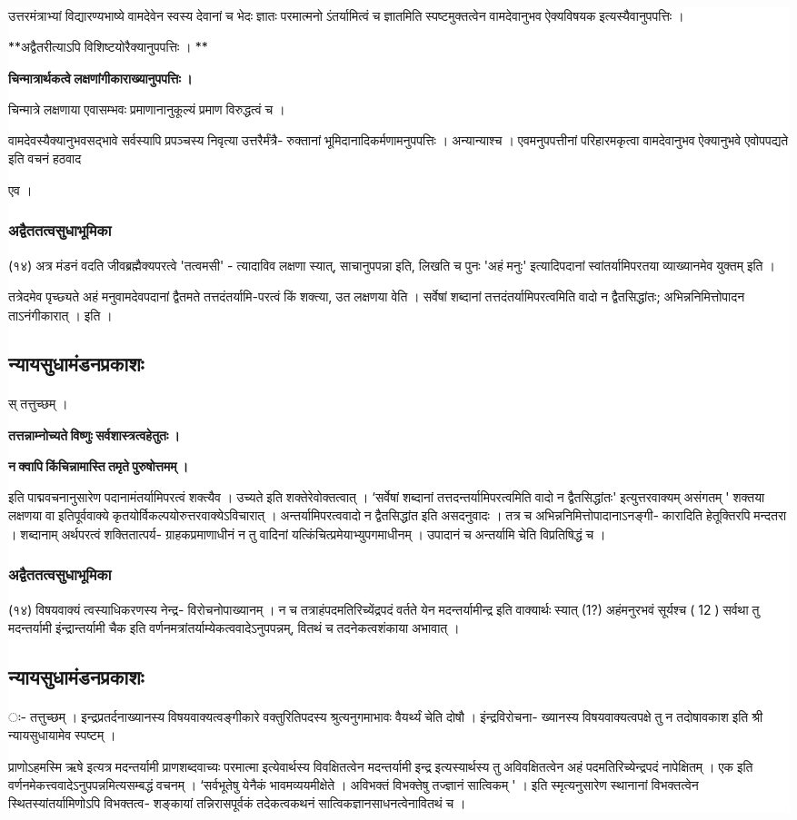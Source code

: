 उत्तरमंत्राभ्यां विद्यारण्यभाष्ये वामदेवेन स्वस्य देवानां च भेदः ज्ञातः परमात्मनो ऽंतर्यामित्वं च ज्ञातमिति स्पष्टमुक्तत्वेन वामदेवानुभव ऐक्यविषयक इत्यस्यैवानुपपत्तिः ।

**अद्वैतरीत्याऽपि विशिष्टयोरैक्यानुपपत्तिः । **

**चिन्मात्रार्थकत्वे लक्षणांगीकाराख्यानुपपत्तिः ।**

चिन्मात्रे लक्षणाया एवासम्भवः प्रमाणानानुकूल्यं प्रमाण विरुद्धत्वं च ।

वामदेवस्यैक्यानुभवसद्भावे सर्वस्यापि प्रपञ्चस्य निवृत्या उत्तरैर्मंत्रै- रुक्तानां भूमिदानादिकर्मणामनुपपत्तिः । अन्यान्याश्च । एवमनुपपत्तीनां परिहारमकृत्वा वामदेवानुभव ऐक्यानुभवे एवोपपद्यते इति वचनं हठवाद

एव ।

### **अद्वैततत्वसुधाभूमिका**

(१४) अत्र मंडनं वदति जीवब्रह्मैक्यपरत्वे 'तत्वमसी' - त्यादाविव लक्षणा स्यात्, साचानुपपन्ना इति, लिखति च पुनः 'अहं मनुः' इत्यादिपदानां स्वांतर्यामिपरतया व्याख्यानमेव युक्तम् इति ।

तत्रेदमेव पृच्छ्यते अहं मनुवामदेवपदानां द्वैतमते तत्तदंतर्यामि-परत्वं किं शक्त्या, उत लक्षणया वेति । सर्वेषां शब्दानां तत्तदंतर्यामिपरत्वमिति वादो न द्वैतसिद्धांतः; अभिन्ननिमित्तोपादन ताऽनंगीकारात् । इति ।

## **न्यायसुधामंडनप्रकाशः**

स् तत्तुच्छम् ।

**तत्तन्नाम्नोच्यते विष्णुः सर्वशास्त्रत्वहेतुतः ।**

**न क्वापि किंचिन्नामास्ति तमृते पुरुषोत्तमम् ।**

इति पाद्मवचनानुसारेण पदानामंतर्यामिपरत्वं शक्त्यैव । उच्यते इति शक्तेरेवोक्तत्वात् । ‘सर्वेषां शब्दानां तत्तदन्तर्यामिपरत्वमिति वादो न द्वैतसिद्धांतः' इत्युत्तरवाक्यम् असंगतम् ' शक्तया लक्षणया वा इतिपूर्ववाक्ये कृतयोर्विकल्पयोरुत्तरवाक्येऽविचारात् । अन्तर्यामिपरत्ववादो न द्वैतसिद्धांत इति असदनुवादः । तत्र च अभिन्ननिमित्तोपादानाऽनङ्गी- कारादिति हेतूक्तिरपि मन्दतरा । शब्दानाम् अर्थपरत्वं शक्तितात्पर्य- ग्राहकप्रमाणाधीनं न तु वादिनां यत्किंचित्प्रमेयाभ्युपगमाधीनम् । उपादानं च अन्तर्यामि चेति विप्रतिषिद्धं च ।

### **अद्वैततत्वसुधाभूमिका**

(१४) विषयवाक्यं त्वस्याधिकरणस्य नेन्द्र- विरोचनोपाख्यानम् । न च तत्राहंपदमतिरिच्येंद्रपदं वर्तते येन मदन्तर्यामीन्द्र इति वाक्यार्थः स्यात् (1?) अहंमनुरभवं सूर्यश्च ( 12 ) सर्वथा तु मदन्तर्यामी इंन्द्रान्तर्यामी चैक इति वर्णनमत्रांतर्याम्येकत्ववादेऽनुपपन्नम्, वितथं च तदनेकत्वशंकाया अभावात् ।

## **न्यायसुधामंडनप्रकाशः**

ः- तत्तुच्छम् । इन्द्रप्रतर्दनाख्यानस्य विषयवाक्यत्वङ्गीकारे वक्तुरितिपदस्य श्रुत्यनुगमाभावः वैयर्थ्यं चेति दोषौ । इंन्द्रविरोचना- ख्यानस्य विषयवाक्यत्वपक्षे तु न तदोषावकाश इति श्री न्यायसुधायामेव स्पष्टम् ।

प्राणोऽहमस्मि ऋषे इत्यत्र मदन्तर्यामी प्राणशब्दवाच्यः परमात्मा इत्येवार्थस्य विवक्षितत्वेन मदन्तर्यामी इन्द्र इत्यस्यार्थस्य तु अविवक्षितत्वेन अहं पदमतिरिच्येन्द्रपदं नापेक्षितम् । एक इति वर्णनमेकत्त्ववादेऽनुपपन्नमित्यसम्बद्धं वचनम् । ‘सर्वभूतेषु येनैकं भावमव्ययमीक्षेते । अविभक्तं विभक्तेषु तज्ज्ञानं सात्विकम् ' । इति स्मृत्यनुसारेण स्थानानां विभक्तत्वेन स्थितस्यांतर्यामिणोऽपि विभक्तत्व- शङ्कायां तन्निरासपूर्वकं तदेकत्वकथनं सात्विकज्ञानसाधनत्वेनावितथं च ।
